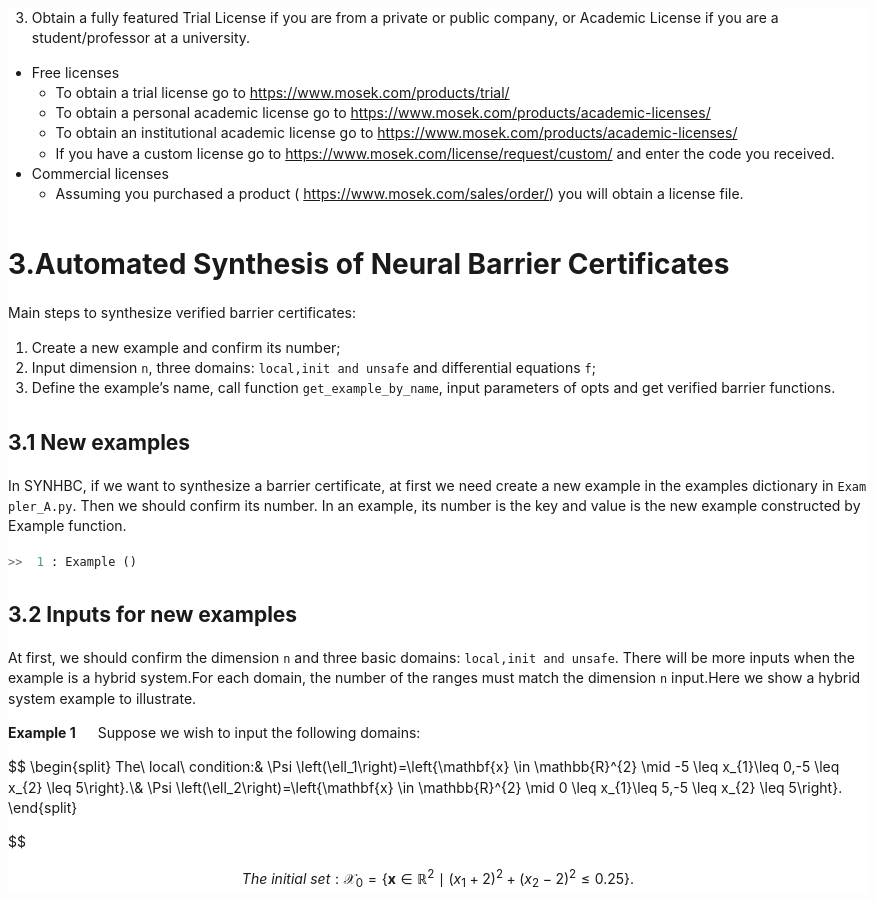 3. Obtain a fully featured Trial License if you are from a private or public company, or Academic License if you are a student/professor at a university.

* Free licenses
  * To obtain a trial license go to <https://www.mosek.com/products/trial/>
  * To obtain a personal academic license go to <https://www.mosek.com/products/academic-licenses/>
  * To obtain an institutional academic license go to <https://www.mosek.com/products/academic-licenses/>
  * If you have a custom license go to <https://www.mosek.com/license/request/custom/> and enter the code you received.
* Commercial licenses
  * Assuming you purchased a product ( <https://www.mosek.com/sales/order/>) you will obtain a license file.

# 3.Automated Synthesis of Neural Barrier Certificates

Main steps to synthesize verified barrier certificates:

1. Create a new example and confirm its number;
2. Input dimension `n`, three domains: `local,init and unsafe` and differential equations `f`;
3. Define the example’s name, call function `get_example_by_name`, input parameters of opts and get verified barrier functions.

## 3.1 New examples

In SYNHBC, if we want to synthesize a barrier certificate, at first we need create a new example in the examples dictionary in `Exampler_A.py`. Then we should confirm its number. In an example, its number is the key and value is the new example constructed by Example function.

```python
>>  1 : Example ()
```

## 3.2 Inputs for new examples

At first, we should confirm the dimension `n` and three basic domains: `local,init and unsafe`. There will be more inputs when the example is a hybrid system.For each domain, the number of the ranges must match the dimension `n` input.Here we show a hybrid system example to illustrate.

**Example 1** &emsp; Suppose we wish to input the following domains:

$$
\begin{split}
    The\  local\ condition:&
\Psi \left(\ell_1\right)=\left\{\mathbf{x} \in \mathbb{R}^{2} \mid -5 \leq x_{1}\leq 0,-5 \leq x_{2} \leq 5\right\}.\\&
\Psi \left(\ell_2\right)=\left\{\mathbf{x} \in \mathbb{R}^{2} \mid 0 \leq x_{1}\leq 5,-5 \leq x_{2} \leq 5\right\}.
\end{split}

$$

$$
The\ initial\ set: \mathcal{X}_{0}=\left\{\mathbf{x} \in \mathbb{R}^{2} \mid (x_{1}+2)^2+(x_{2}-2)^2 \leq 0.25\right\}.
$$
